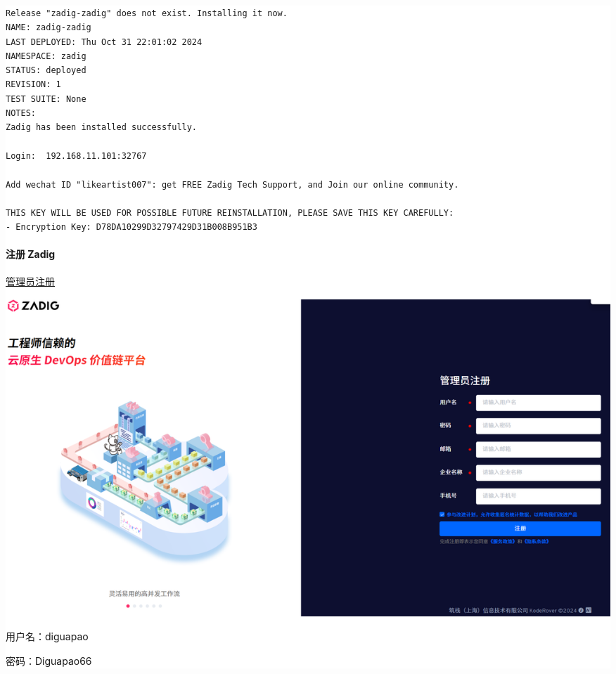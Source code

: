 ```shell
Release "zadig-zadig" does not exist. Installing it now.
NAME: zadig-zadig
LAST DEPLOYED: Thu Oct 31 22:01:02 2024
NAMESPACE: zadig
STATUS: deployed
REVISION: 1
TEST SUITE: None
NOTES:
Zadig has been installed successfully.

Login:  192.168.11.101:32767

Add wechat ID "likeartist007": get FREE Zadig Tech Support, and Join our online community.

THIS KEY WILL BE USED FOR POSSIBLE FUTURE REINSTALLATION, PLEASE SAVE THIS KEY CAREFULLY:
- Encryption Key: D78DA10299D32797429D31B008B951B3
```



#### 注册 Zadig

[管理员注册](http://192.168.11.101:32767/v1/installation/signup)

![image-20241102214800322](img.assets/image-20241102214800322.png)



用户名：diguapao

密码：Diguapao66
